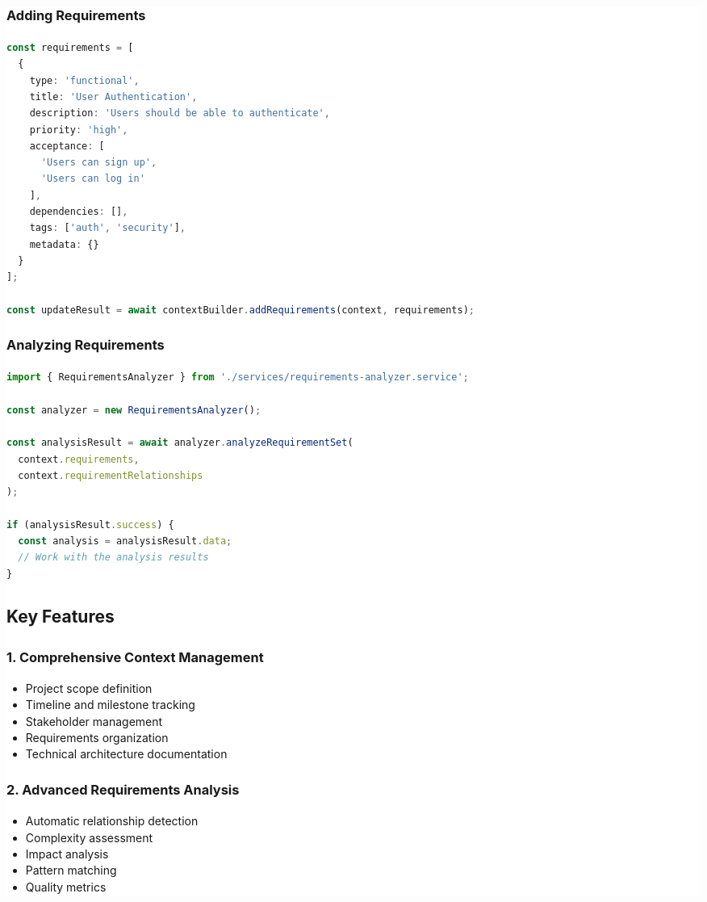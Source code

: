 ### Adding Requirements

```typescript
const requirements = [
  {
    type: 'functional',
    title: 'User Authentication',
    description: 'Users should be able to authenticate',
    priority: 'high',
    acceptance: [
      'Users can sign up',
      'Users can log in'
    ],
    dependencies: [],
    tags: ['auth', 'security'],
    metadata: {}
  }
];

const updateResult = await contextBuilder.addRequirements(context, requirements);
```

### Analyzing Requirements

```typescript
import { RequirementsAnalyzer } from './services/requirements-analyzer.service';

const analyzer = new RequirementsAnalyzer();

const analysisResult = await analyzer.analyzeRequirementSet(
  context.requirements,
  context.requirementRelationships
);

if (analysisResult.success) {
  const analysis = analysisResult.data;
  // Work with the analysis results
}
```

## Key Features

### 1. Comprehensive Context Management
- Project scope definition
- Timeline and milestone tracking
- Stakeholder management
- Requirements organization
- Technical architecture documentation

### 2. Advanced Requirements Analysis
- Automatic relationship detection
- Complexity assessment
- Impact analysis
- Pattern matching
- Quality metrics
